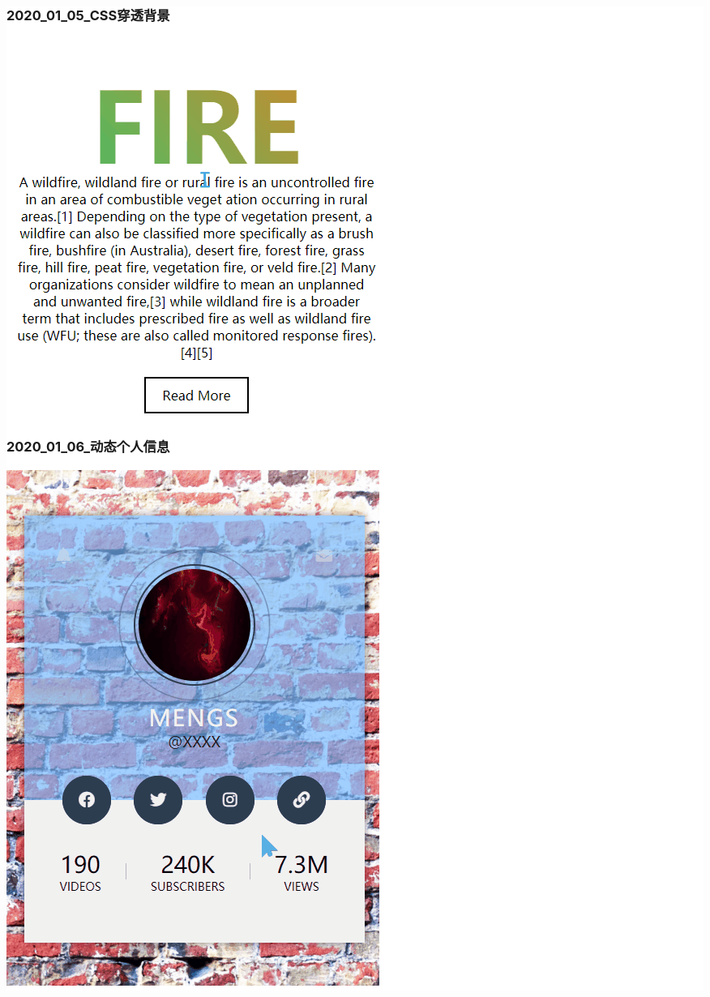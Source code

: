 ### 2020_01_05_CSS穿透背景

![](2020_01_05_CSS穿透背景/演示.gif)

### 2020_01_06_动态个人信息

![](2020_01_06_动态个人信息/演示.gif)
